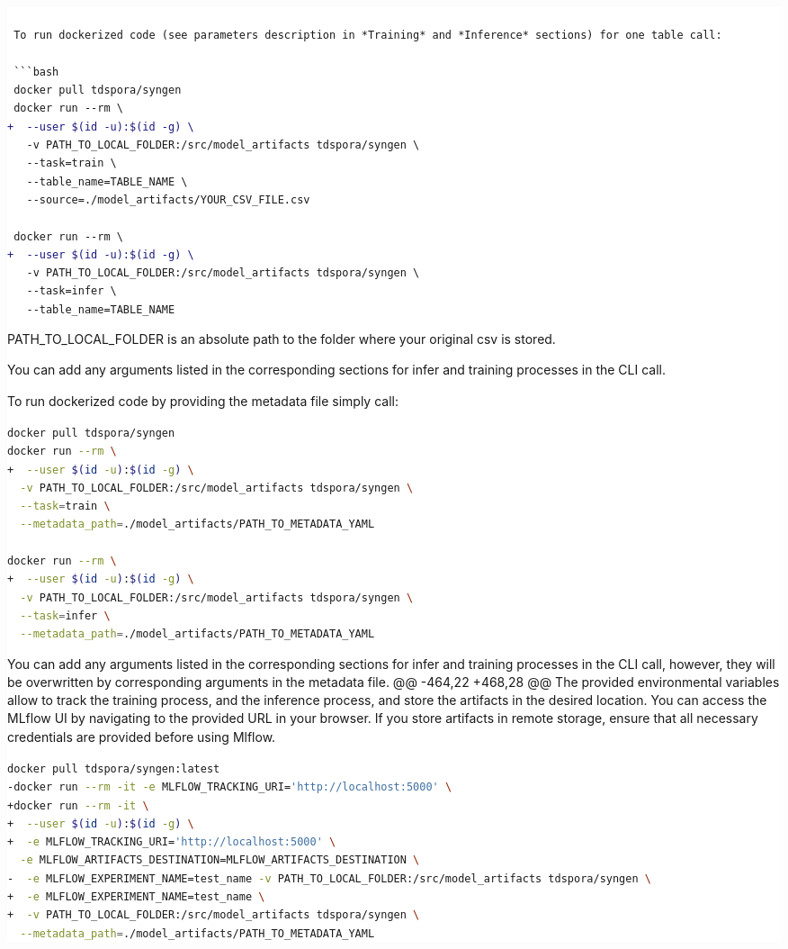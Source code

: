 ```diff
 
 To run dockerized code (see parameters description in *Training* and *Inference* sections) for one table call:
 
 ```bash
 docker pull tdspora/syngen
 docker run --rm \
+  --user $(id -u):$(id -g) \
   -v PATH_TO_LOCAL_FOLDER:/src/model_artifacts tdspora/syngen \
   --task=train \
   --table_name=TABLE_NAME \
   --source=./model_artifacts/YOUR_CSV_FILE.csv
 
 docker run --rm \
+  --user $(id -u):$(id -g) \
   -v PATH_TO_LOCAL_FOLDER:/src/model_artifacts tdspora/syngen \
   --task=infer \
   --table_name=TABLE_NAME
 ```
 
 PATH_TO_LOCAL_FOLDER is an absolute path to the folder where your original csv is stored.
 
 You can add any arguments listed in the corresponding sections for infer and training processes in the CLI call.
 
 To run dockerized code by providing the metadata file simply call:
 
 ```bash
 docker pull tdspora/syngen
 docker run --rm \
+  --user $(id -u):$(id -g) \
   -v PATH_TO_LOCAL_FOLDER:/src/model_artifacts tdspora/syngen \
   --task=train \
   --metadata_path=./model_artifacts/PATH_TO_METADATA_YAML
 
 docker run --rm \
+  --user $(id -u):$(id -g) \
   -v PATH_TO_LOCAL_FOLDER:/src/model_artifacts tdspora/syngen \
   --task=infer \
   --metadata_path=./model_artifacts/PATH_TO_METADATA_YAML
 ```
 
 You can add any arguments listed in the corresponding sections for infer and training processes in the CLI call, however, they will be
 overwritten by corresponding arguments in the metadata file.
@@ -464,22 +468,28 @@
 The provided environmental variables allow to track the training process, and the inference process, and store 
 the artifacts in the desired location.
 You can access the MLflow UI by navigating to the provided URL in your browser. If you store artifacts in remote storage,
 ensure that all necessary credentials are provided before using Mlflow.
 
 ```bash
 docker pull tdspora/syngen:latest
-docker run --rm -it -e MLFLOW_TRACKING_URI='http://localhost:5000' \
+docker run --rm -it \
+  --user $(id -u):$(id -g) \
+  -e MLFLOW_TRACKING_URI='http://localhost:5000' \
   -e MLFLOW_ARTIFACTS_DESTINATION=MLFLOW_ARTIFACTS_DESTINATION \
-  -e MLFLOW_EXPERIMENT_NAME=test_name -v PATH_TO_LOCAL_FOLDER:/src/model_artifacts tdspora/syngen \
+  -e MLFLOW_EXPERIMENT_NAME=test_name \
+  -v PATH_TO_LOCAL_FOLDER:/src/model_artifacts tdspora/syngen \
   --metadata_path=./model_artifacts/PATH_TO_METADATA_YAML
 
 ```